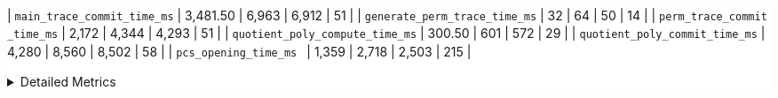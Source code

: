 | `main_trace_commit_time_ms` |  3,481.50 |  6,963 |  6,912 |  51 |
| `generate_perm_trace_time_ms` |  32 |  64 |  50 |  14 |
| `perm_trace_commit_time_ms` |  2,172 |  4,344 |  4,293 |  51 |
| `quotient_poly_compute_time_ms` |  300.50 |  601 |  572 |  29 |
| `quotient_poly_commit_time_ms` |  4,280 |  8,560 |  8,502 |  58 |
| `pcs_opening_time_ms ` |  1,359 |  2,718 |  2,503 |  215 |



<details>
<summary>Detailed Metrics</summary>

| air_name | block_number | quotient_deg | interactions | constraints |
| --- | --- | --- | --- | --- |
| AccessAdapterAir<16> | 22000974 | 2 | 5 | 12 | 
| AccessAdapterAir<2> | 22000974 | 2 | 5 | 12 | 
| AccessAdapterAir<32> | 22000974 | 2 | 5 | 12 | 
| AccessAdapterAir<4> | 22000974 | 2 | 5 | 12 | 
| AccessAdapterAir<8> | 22000974 | 2 | 5 | 12 | 
| BitwiseOperationLookupAir<8> | 22000974 | 2 | 2 | 4 | 
| KeccakVmAir | 22000974 | 2 | 321 | 4,513 | 
| MemoryMerkleAir<8> | 22000974 | 2 | 4 | 39 | 
| PersistentBoundaryAir<8> | 22000974 | 2 | 3 | 7 | 
| PhantomAir | 22000974 | 2 | 3 | 5 | 
| Poseidon2PeripheryAir<BabyBearParameters>, 1> | 22000974 | 2 | 1 | 286 | 
| ProgramAir | 22000974 | 1 | 1 | 4 | 
| RangeTupleCheckerAir<2> | 22000974 | 1 | 1 | 4 | 
| Rv32HintStoreAir | 22000974 | 2 | 18 | 28 | 
| Sha256VmAir | 22000974 | 2 | 50 | 663 | 
| VariableRangeCheckerAir | 22000974 | 1 | 1 | 4 | 
| VmAirWrapper<Rv32BaseAluAdapterAir, BaseAluCoreAir<4, 8> | 22000974 | 2 | 20 | 37 | 
| VmAirWrapper<Rv32BaseAluAdapterAir, LessThanCoreAir<4, 8> | 22000974 | 2 | 18 | 40 | 
| VmAirWrapper<Rv32BaseAluAdapterAir, ShiftCoreAir<4, 8> | 22000974 | 2 | 24 | 91 | 
| VmAirWrapper<Rv32BranchAdapterAir, BranchEqualCoreAir<4> | 22000974 | 2 | 11 | 20 | 
| VmAirWrapper<Rv32BranchAdapterAir, BranchLessThanCoreAir<4, 8> | 22000974 | 2 | 13 | 35 | 
| VmAirWrapper<Rv32CondRdWriteAdapterAir, Rv32JalLuiCoreAir> | 22000974 | 2 | 10 | 18 | 
| VmAirWrapper<Rv32HeapAdapterAir<2, 32, 32>, BaseAluCoreAir<32, 8> | 22000974 | 2 | 61 | 126 | 
| VmAirWrapper<Rv32HeapAdapterAir<2, 32, 32>, LessThanCoreAir<32, 8> | 22000974 | 2 | 31 | 129 | 
| VmAirWrapper<Rv32HeapAdapterAir<2, 32, 32>, MultiplicationCoreAir<32, 8> | 22000974 | 2 | 61 | 57 | 
| VmAirWrapper<Rv32HeapAdapterAir<2, 32, 32>, ShiftCoreAir<32, 8> | 22000974 | 2 | 79 | 2,161 | 
| VmAirWrapper<Rv32HeapBranchAdapterAir<2, 32>, BranchEqualCoreAir<32> | 22000974 | 2 | 20 | 55 | 
| VmAirWrapper<Rv32HeapBranchAdapterAir<2, 32>, BranchLessThanCoreAir<32, 8> | 22000974 | 2 | 22 | 126 | 
